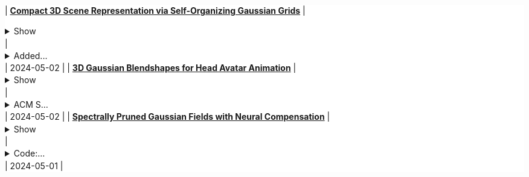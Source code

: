 | **[Compact 3D Scene Representation via Self-Organizing Gaussian Grids](http://arxiv.org/abs/2312.13299v2)** | <details><summary>Show</summary></details> | <details><summary>Added...</summary></details> | 2024-05-02 |
| **[3D Gaussian Blendshapes for Head Avatar Animation](http://arxiv.org/abs/2404.19398v2)** | <details><summary>Show</summary></details> | <details><summary>ACM S...</summary></details> | 2024-05-02 |
| **[Spectrally Pruned Gaussian Fields with Neural Compensation](http://arxiv.org/abs/2405.00676v1)** | <details><summary>Show</summary></details> | <details><summary>Code:...</summary></details> | 2024-05-01 |